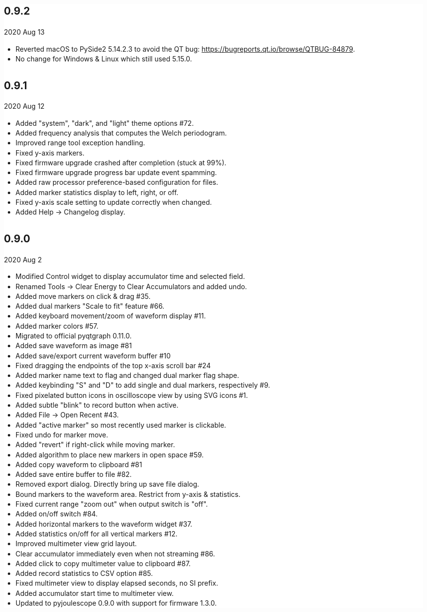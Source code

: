 
## 0.9.2

2020 Aug 13

*   Reverted macOS to PySide2 5.14.2.3 to avoid the QT bug:
    https://bugreports.qt.io/browse/QTBUG-84879.
*   No change for Windows & Linux which still used 5.15.0.


## 0.9.1

2020 Aug 12

*   Added "system", "dark", and "light" theme options #72.
*   Added frequency analysis that computes the Welch periodogram.
*   Improved range tool exception handling.
*   Fixed y-axis markers.
*   Fixed firmware upgrade crashed after completion (stuck at 99%).
*   Fixed firmware upgrade progress bar update event spamming.
*   Added raw processor preference-based configuration for files.
*   Added marker statistics display to left, right, or off.
*   Fixed y-axis scale setting to update correctly when changed.
*   Added Help → Changelog display.


## 0.9.0

2020 Aug 2

*   Modified Control widget to display accumulator time and selected field.
*   Renamed Tools → Clear Energy to Clear Accumulators and added undo.
*   Added move markers on click & drag #35.
*   Added dual markers "Scale to fit" feature #66.
*   Added keyboard movement/zoom of waveform display #11.
*   Added marker colors #57.
*   Migrated to official pyqtgraph 0.11.0.
*   Added save waveform as image #81
*   Added save/export current waveform buffer #10
*   Fixed dragging the endpoints of the top x-axis scroll bar #24
*   Added marker name text to flag and changed dual marker flag shape.
*   Added keybinding "S" and "D" to add single and dual markers, respectively #9.
*   Fixed pixelated button icons in oscilloscope view by using SVG icons #1.
*   Added subtle "blink" to record button when active.
*   Added File → Open Recent #43.
*   Added "active marker" so most recently used marker is clickable.
*   Fixed undo for marker move.
*   Added "revert" if right-click while moving marker.
*   Added algorithm to place new markers in open space #59.
*   Added copy waveform to clipboard #81
*   Added save entire buffer to file #82.
*   Removed export dialog.  Directly bring up save file dialog.
*   Bound markers to the waveform area.  Restrict from y-axis & statistics.
*   Fixed current range "zoom out" when output switch is "off".
*   Added on/off switch #84.
*   Added horizontal markers to the waveform widget #37.
*   Added statistics on/off for all vertical markers #12.
*   Improved multimeter view grid layout.
*   Clear accumulator immediately even when not streaming #86.
*   Added click to copy multimeter value to clipboard #87.
*   Added record statistics to CSV option #85.
*   Fixed multimeter view to display elapsed seconds, no SI prefix.
*   Added accumulator start time to multimeter view.
*   Updated to pyjoulescope 0.9.0 with support for firmware 1.3.0.
